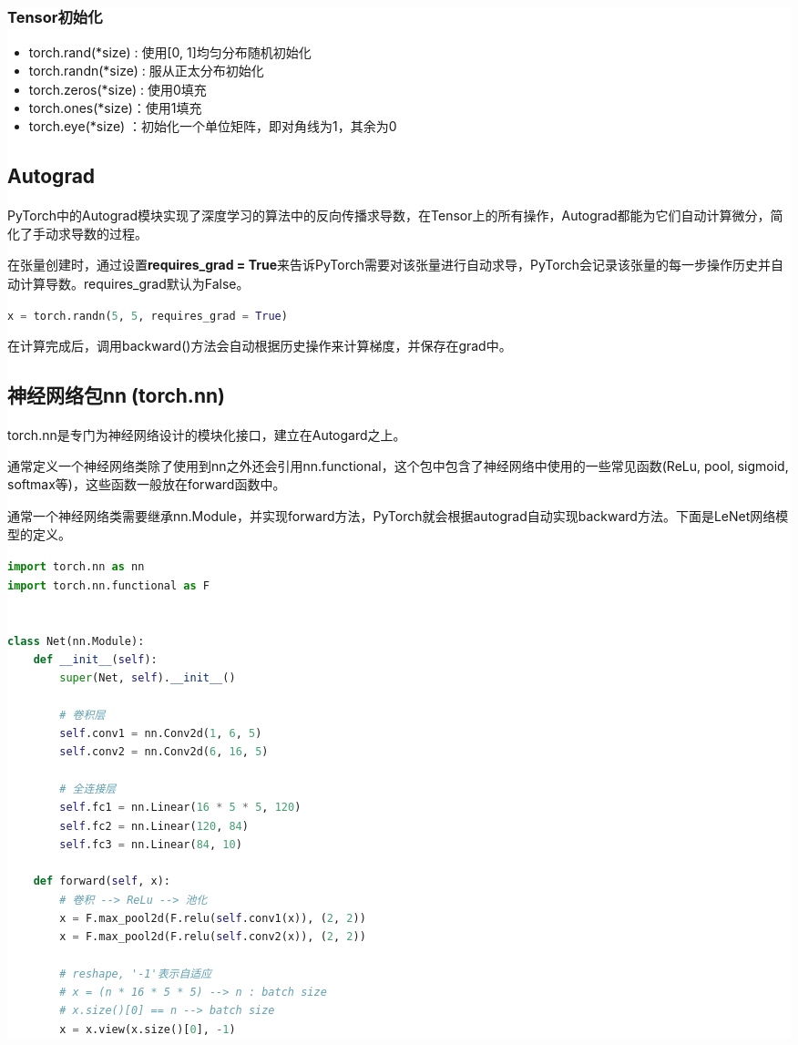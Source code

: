 



### **Tensor初始化**

- torch.rand(*size) : 使用[0, 1]均匀分布随机初始化
- torch.randn(*size) : 服从正太分布初始化
- torch.zeros(*size) : 使用0填充
- torch.ones(*size)：使用1填充
- torch.eye(*size) ：初始化一个单位矩阵，即对角线为1，其余为0









## **Autograd**

PyTorch中的Autograd模块实现了深度学习的算法中的反向传播求导数，在Tensor上的所有操作，Autograd都能为它们自动计算微分，简化了手动求导数的过程。


在张量创建时，通过设置**requires_grad = True**来告诉PyTorch需要对该张量进行自动求导，PyTorch会记录该张量的每一步操作历史并自动计算导数。requires_grad默认为False。


```python
x = torch.randn(5, 5, requires_grad = True)
```

在计算完成后，调用backward()方法会自动根据历史操作来计算梯度，并保存在grad中。


## **神经网络包nn (torch.nn)**

torch.nn是专门为神经网络设计的模块化接口，建立在Autogard之上。

通常定义一个神经网络类除了使用到nn之外还会引用nn.functional，这个包中包含了神经网络中使用的一些常见函数(ReLu, pool, sigmoid, softmax等)，这些函数一般放在forward函数中。

通常一个神经网络类需要继承nn.Module，并实现forward方法，PyTorch就会根据autograd自动实现backward方法。下面是LeNet网络模型的定义。

```python
import torch.nn as nn
import torch.nn.functional as F


class Net(nn.Module):
    def __init__(self):
        super(Net, self).__init__()

        # 卷积层
        self.conv1 = nn.Conv2d(1, 6, 5)
        self.conv2 = nn.Conv2d(6, 16, 5)

        # 全连接层
        self.fc1 = nn.Linear(16 * 5 * 5, 120)
        self.fc2 = nn.Linear(120, 84)
        self.fc3 = nn.Linear(84, 10)

    def forward(self, x):
        # 卷积 --> ReLu --> 池化
        x = F.max_pool2d(F.relu(self.conv1(x)), (2, 2))
        x = F.max_pool2d(F.relu(self.conv2(x)), (2, 2))

        # reshape, '-1'表示自适应
        # x = (n * 16 * 5 * 5) --> n : batch size
        # x.size()[0] == n --> batch size
        x = x.view(x.size()[0], -1)

```